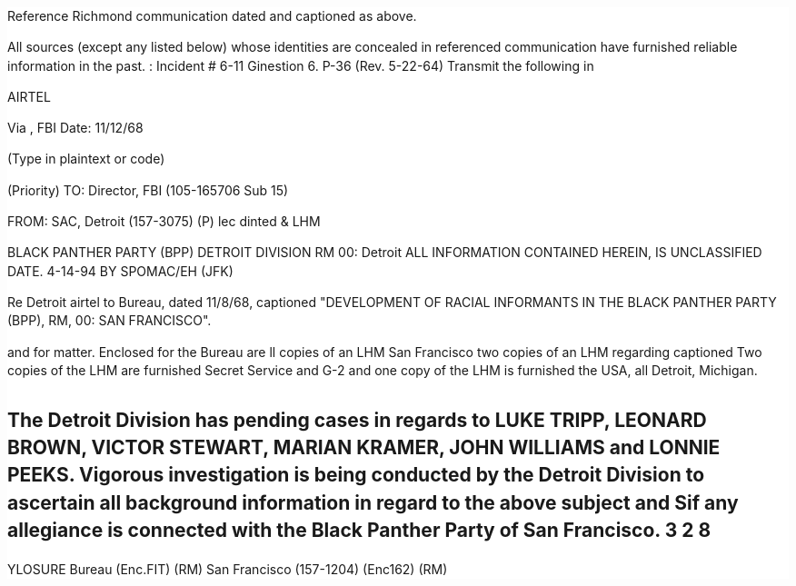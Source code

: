 Reference
Richmond communication dated
and captioned as above.

All sources (except any listed below) whose identities
are concealed in referenced communication have furnished reliable
information in the past.
:
Incident #
6-11
Ginestion 6.
P-36 (Rev. 5-22-64)
Transmit the following in

AIRTEL

Via
,
FBI
Date:
11/12/68

(Type in plaintext or code)

(Priority)
TO:
Director, FBI (105-165706 Sub 15)

FROM:
SAC, Detroit (157-3075) (P)
lec dinted & LHM

BLACK PANTHER PARTY (BPP)
DETROIT DIVISION
RM
00: Detroit
ALL INFORMATION CONTAINED
HEREIN, IS UNCLASSIFIED
DATE. 4-14-94 BY SPOMAC/EH
(JFK)

Re Detroit airtel to Bureau, dated 11/8/68,
captioned "DEVELOPMENT OF RACIAL INFORMANTS IN THE BLACK
PANTHER PARTY (BPP), RM, 00: SAN FRANCISCO".

and for
matter.
Enclosed for the Bureau are ll copies of an LHM
San Francisco two copies of an LHM regarding captioned
Two copies of the LHM are furnished Secret Service
and G-2
and one copy of the LHM is furnished the USA, all
Detroit, Michigan.

The Detroit Division has pending cases in regards
to LUKE TRIPP, LEONARD BROWN, VICTOR STEWART, MARIAN KRAMER,
JOHN WILLIAMS and LONNIE PEEKS. Vigorous investigation is
being conducted by the Detroit Division to ascertain all
background information in regard to the above subject and
Sif any allegiance is connected with the Black Panther Party
of San Francisco.
3
2
8
-
YLOSURE
Bureau (Enc.FIT) (RM)
San Francisco (157-1204) (Enc162) (RM)